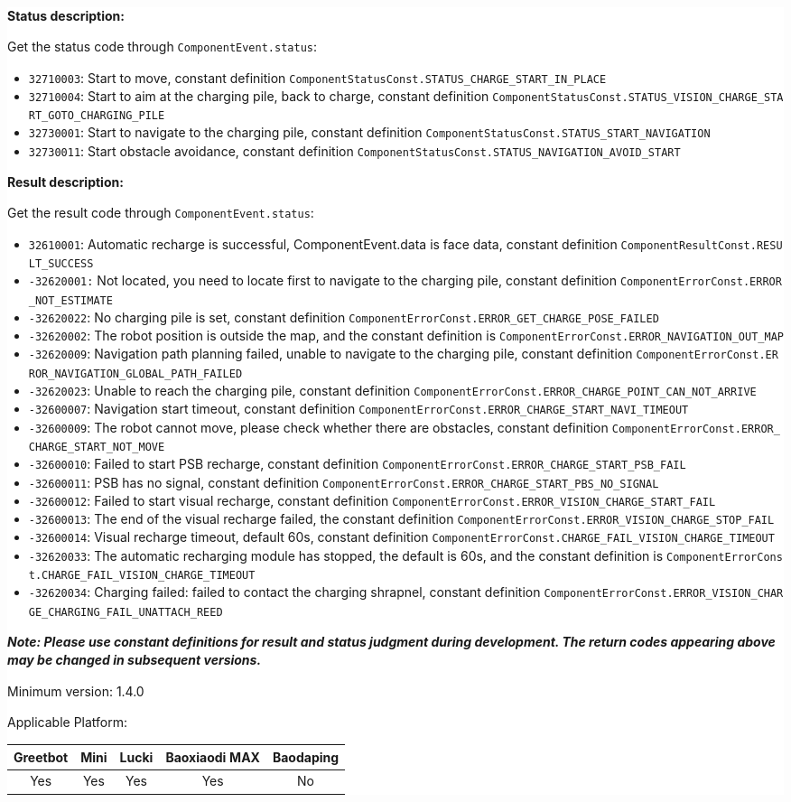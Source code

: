 **Status description:**

Get the status code through `ComponentEvent.status`:

- `32710003`: Start to move, constant definition `ComponentStatusConst.STATUS_CHARGE_START_IN_PLACE`
- `32710004`: Start to aim at the charging pile, back to charge, constant definition `ComponentStatusConst.STATUS_VISION_CHARGE_START_GOTO_CHARGING_PILE`
- `32730001`: Start to navigate to the charging pile, constant definition `ComponentStatusConst.STATUS_START_NAVIGATION`
- `32730011`: Start obstacle avoidance, constant definition `ComponentStatusConst.STATUS_NAVIGATION_AVOID_START`

**Result description:**

Get the result code through `ComponentEvent.status`:

- `32610001`: Automatic recharge is successful, ComponentEvent.data is face data, constant definition `ComponentResultConst.RESULT_SUCCESS`
- `-32620001:` Not located, you need to locate first to navigate to the charging pile, constant definition `ComponentErrorConst.ERROR_NOT_ESTIMATE`
- `-32620022`: No charging pile is set, constant definition `ComponentErrorConst.ERROR_GET_CHARGE_POSE_FAILED`
- `-32620002`: The robot position is outside the map, and the constant definition is `ComponentErrorConst.ERROR_NAVIGATION_OUT_MAP`
- `-32620009`: Navigation path planning failed, unable to navigate to the charging pile, constant definition `ComponentErrorConst.ERROR_NAVIGATION_GLOBAL_PATH_FAILED`
- `-32620023`: Unable to reach the charging pile, constant definition `ComponentErrorConst.ERROR_CHARGE_POINT_CAN_NOT_ARRIVE`
- `-32600007`: Navigation start timeout, constant definition `ComponentErrorConst.ERROR_CHARGE_START_NAVI_TIMEOUT`
- `-32600009`: The robot cannot move, please check whether there are obstacles, constant definition `ComponentErrorConst.ERROR_CHARGE_START_NOT_MOVE`
- `-32600010`: Failed to start PSB recharge, constant definition `ComponentErrorConst.ERROR_CHARGE_START_PSB_FAIL`
- `-32600011`: PSB has no signal, constant definition `ComponentErrorConst.ERROR_CHARGE_START_PBS_NO_SIGNAL`
- `-32600012`: Failed to start visual recharge, constant definition `ComponentErrorConst.ERROR_VISION_CHARGE_START_FAIL`
- `-32600013`: The end of the visual recharge failed, the constant definition `ComponentErrorConst.ERROR_VISION_CHARGE_STOP_FAIL`
- `-32600014`: Visual recharge timeout, default 60s, constant definition `ComponentErrorConst.CHARGE_FAIL_VISION_CHARGE_TIMEOUT`
- `-32620033`: The automatic recharging module has stopped, the default is 60s, and the constant definition is `ComponentErrorConst.CHARGE_FAIL_VISION_CHARGE_TIMEOUT`
- `-32620034`: Charging failed: failed to contact the charging shrapnel, constant definition `ComponentErrorConst.ERROR_VISION_CHARGE_CHARGING_FAIL_UNATTACH_REED`

***Note: Please use constant definitions for result and status judgment during development. The return codes appearing above may be changed in subsequent versions.***

Minimum version: 1.4.0

Applicable Platform:

<div class="fixed-table bordered-table">

|Greetbot|Mini|Lucki|Baoxiaodi MAX|Baodaping|
|:-:|:-:|:-:|:-:|:-:|
|Yes|Yes|Yes|Yes|No|

</div>


